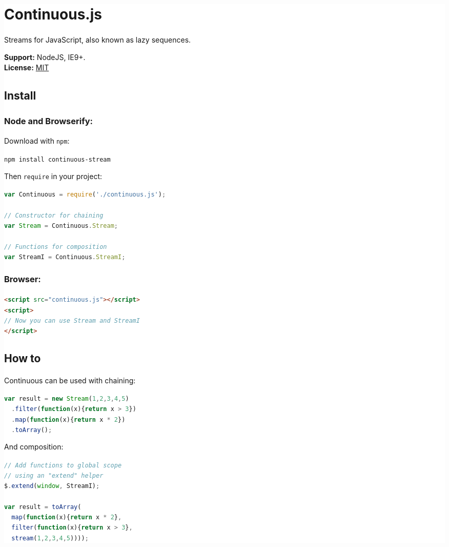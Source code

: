 # Continuous.js

Streams for JavaScript, also known as lazy sequences.

**Support:** NodeJS, IE9+.  
**License:** [MIT](http://opensource.org/licenses/MIT)

## Install

### Node and Browserify:

Download with `npm`:

```
npm install continuous-stream
```

Then `require` in your project:

```javascript
var Continuous = require('./continuous.js');

// Constructor for chaining
var Stream = Continuous.Stream;

// Functions for composition
var StreamI = Continuous.StreamI;
```

### Browser:

```html
<script src="continuous.js"></script>
<script>
// Now you can use Stream and StreamI
</script>
```

## How to

Continuous can be used with chaining:

```javascript
var result = new Stream(1,2,3,4,5)
  .filter(function(x){return x > 3})
  .map(function(x){return x * 2})
  .toArray();
```

And composition:

```javascript
// Add functions to global scope
// using an "extend" helper
$.extend(window, StreamI);

var result = toArray(
  map(function(x){return x * 2},
  filter(function(x){return x > 3},  
  stream(1,2,3,4,5))));
```
